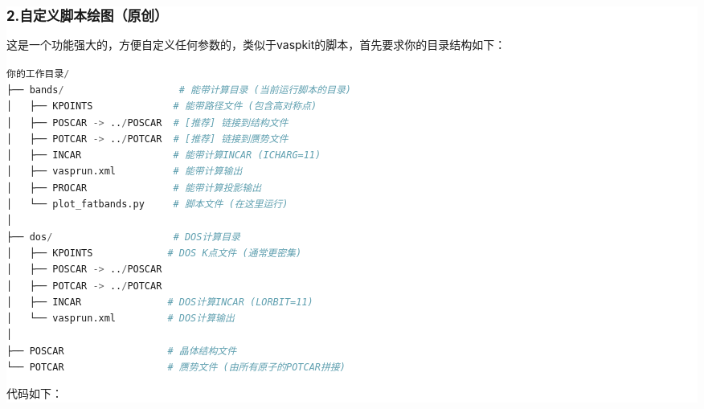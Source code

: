 
**<span style="font-size: 120%"> 2.自定义脚本绘图（原创）</span>**

这是一个功能强大的，方便自定义任何参数的，类似于vaspkit的脚本，首先要求你的目录结构如下：

```python
你的工作目录/
├── bands/                    # 能带计算目录 (当前运行脚本的目录)
│   ├── KPOINTS              # 能带路径文件 (包含高对称点)
│   ├── POSCAR -> ../POSCAR  # [推荐] 链接到结构文件
│   ├── POTCAR -> ../POTCAR  # [推荐] 链接到赝势文件
│   ├── INCAR                # 能带计算INCAR (ICHARG=11)
│   ├── vasprun.xml          # 能带计算输出
│   ├── PROCAR               # 能带计算投影输出
│   └── plot_fatbands.py     # 脚本文件 (在这里运行)
│
├── dos/                     # DOS计算目录
│   ├── KPOINTS             # DOS K点文件 (通常更密集)
│   ├── POSCAR -> ../POSCAR
│   ├── POTCAR -> ../POTCAR
│   ├── INCAR               # DOS计算INCAR (LORBIT=11)
│   └── vasprun.xml         # DOS计算输出
│
├── POSCAR                  # 晶体结构文件
└── POTCAR                  # 赝势文件 (由所有原子的POTCAR拼接)

```

代码如下：

```python
